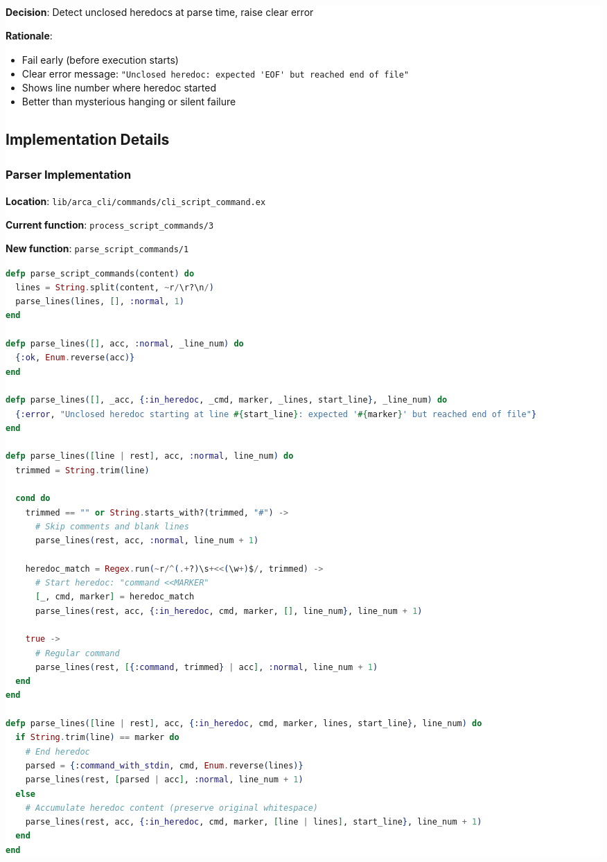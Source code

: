 **Decision**: Detect unclosed heredocs at parse time, raise clear error

**Rationale**:

- Fail early (before execution starts)
- Clear error message: `"Unclosed heredoc: expected 'EOF' but reached end of file"`
- Shows line number where heredoc started
- Better than mysterious hanging or silent failure

## Implementation Details

### Parser Implementation

**Location**: `lib/arca_cli/commands/cli_script_command.ex`

**Current function**: `process_script_commands/3`

**New function**: `parse_script_commands/1`

```elixir
defp parse_script_commands(content) do
  lines = String.split(content, ~r/\r?\n/)
  parse_lines(lines, [], :normal, 1)
end

defp parse_lines([], acc, :normal, _line_num) do
  {:ok, Enum.reverse(acc)}
end

defp parse_lines([], _acc, {:in_heredoc, _cmd, marker, _lines, start_line}, _line_num) do
  {:error, "Unclosed heredoc starting at line #{start_line}: expected '#{marker}' but reached end of file"}
end

defp parse_lines([line | rest], acc, :normal, line_num) do
  trimmed = String.trim(line)

  cond do
    trimmed == "" or String.starts_with?(trimmed, "#") ->
      # Skip comments and blank lines
      parse_lines(rest, acc, :normal, line_num + 1)

    heredoc_match = Regex.run(~r/^(.+?)\s+<<(\w+)$/, trimmed) ->
      # Start heredoc: "command <<MARKER"
      [_, cmd, marker] = heredoc_match
      parse_lines(rest, acc, {:in_heredoc, cmd, marker, [], line_num}, line_num + 1)

    true ->
      # Regular command
      parse_lines(rest, [{:command, trimmed} | acc], :normal, line_num + 1)
  end
end

defp parse_lines([line | rest], acc, {:in_heredoc, cmd, marker, lines, start_line}, line_num) do
  if String.trim(line) == marker do
    # End heredoc
    parsed = {:command_with_stdin, cmd, Enum.reverse(lines)}
    parse_lines(rest, [parsed | acc], :normal, line_num + 1)
  else
    # Accumulate heredoc content (preserve original whitespace)
    parse_lines(rest, acc, {:in_heredoc, cmd, marker, [line | lines], start_line}, line_num + 1)
  end
end
```

